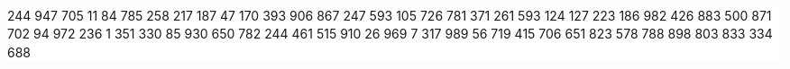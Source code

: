 244
947
705
11
84
785
258
217
187
47
170
393
906
867
247
593
105
726
781
371
261
593
124
127
223
186
982
426
883
500
871
702
94
972
236
1
351
330
85
930
650
782
244
461
515
910
26
969
7
317
989
56
719
415
706
651
823
578
788
898
803
833
334
688